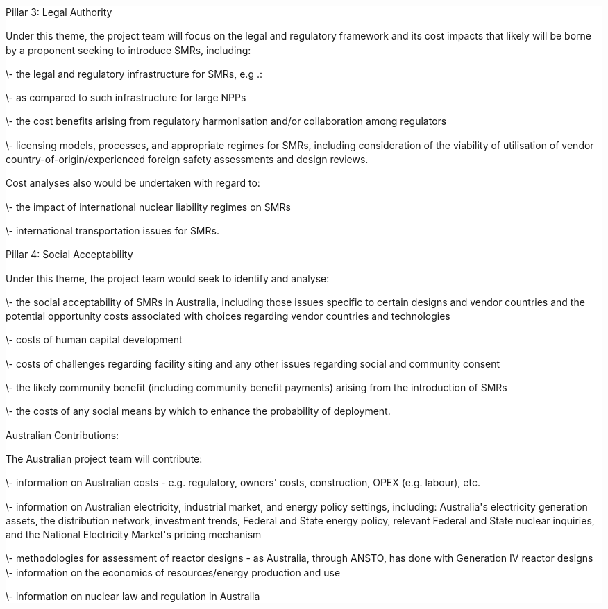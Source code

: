 Pillar 3: Legal Authority

Under this theme, the project team will focus on the legal and regulatory framework and its cost impacts that likely will be
borne by a proponent seeking to introduce SMRs, including:

\\- the legal and regulatory infrastructure for SMRs, e.g .:

\\- as compared to such infrastructure for large NPPs

\\- the cost benefits arising from regulatory harmonisation and/or collaboration among regulators

\\- licensing models, processes, and appropriate regimes for SMRs, including consideration of the viability of utilisation of
vendor country-of-origin/experienced foreign safety assessments and design reviews.

Cost analyses also would be undertaken with regard to:

\\- the impact of international nuclear liability regimes on SMRs

\\- international transportation issues for SMRs.

Pillar 4: Social Acceptability

Under this theme, the project team would seek to identify and analyse:





\\- the social acceptability of SMRs in Australia, including those issues specific to certain designs and vendor countries and the
potential opportunity costs associated with choices regarding vendor countries and technologies

\\- costs of human capital development

\\- costs of challenges regarding facility siting and any other issues regarding social and community consent

\\- the likely community benefit (including community benefit payments) arising from the introduction of SMRs

\\- the costs of any social means by which to enhance the probability of deployment.

Australian Contributions:

The Australian project team will contribute:

\\- information on Australian costs - e.g. regulatory, owners' costs, construction, OPEX (e.g. labour), etc.

\\- information on Australian electricity, industrial market, and energy policy settings, including: Australia's electricity
generation assets, the distribution network, investment trends, Federal and State energy policy, relevant Federal and State
nuclear inquiries, and the National Electricity Market's pricing mechanism

\\- methodologies for assessment of reactor designs - as Australia, through ANSTO, has done with Generation IV reactor designs
\\- information on the economics of resources/energy production and use

\\- information on nuclear law and regulation in Australia
